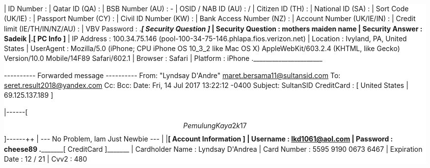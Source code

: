 | ID Number                             :
| Qatar ID (QA)                 :
| BSB Number  (AU)                      :  -
| OSID / NAB ID (AU)                :  /
| Citizen ID (TH)               :
| National ID (SA)              :
| Sort Code (UK/IE)             :
| Passport Number (CY)          :
| Civil ID Number (KW)          :
| Bank Access Number (NZ)       :
| Account Number (UK/IE/IN)     :
| Credit limit (IE/TH/IN/NZ/AU) :
| VBV Password                      :
._______[ Security Question ]_
| Security Question  : mothers maiden name
| Security Answer    : Sadeik
|.____________[ PC Info ]______
| IP Address : 100.34.75.146 (pool-100-34-75-146.phlapa.fios.verizon.net)
| Location : Ivyland, PA, United States
| UserAgent : Mozilla/5.0 (iPhone; CPU iPhone OS 10_3_2 like Mac OS X) AppleWebKit/603.2.4 (KHTML, like Gecko) Version/10.0 Mobile/14F89 Safari/602.1
| Browser : Safari
| Platform : iPhone
.______________________





---------- Forwarded message ----------
From: "Lyndsay  D'Andre" <maret.bersama11@sultansid.com>
To: seret.result2018@yandex.com
Cc: 
Bcc: 
Date: Fri, 14 Jul 2017 13:22:12 -0400
Subject: SultanSID CreditCard :    [ United States | 69.125.137.189 ]

|------[ $$ Pemulung Kaya 2k17 $$ ]------++
|    --- No Problem, Iam Just Newbie ---
|
|______[ Account Information ]__
| Username : lkd1061@aol.com
| Password : cheese89
.___________[ CreditCard ]_______
| Cardholder Name   :  Lyndsay D'Andrea
| Card Number       :  5595 9190 0673 6467
| Expiration Date   :  12 / 21
| Cvv2              :  480